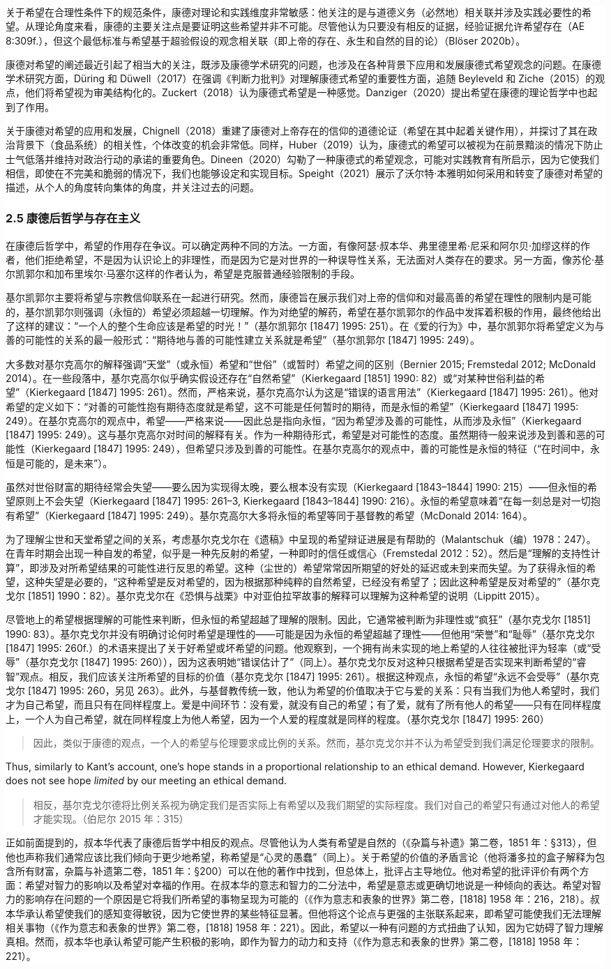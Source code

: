 关于希望在合理性条件下的规范条件，康德对理论和实践维度非常敏感：他关注的是与道德义务（必然地）相关联并涉及实践必要性的希望。从理论角度来看，康德的主要关注点是要证明这些希望并非不可能。尽管他认为只要没有相反的证据，经验证据允许希望存在（AE 8:309f.），但这个最低标准与希望基于超验假设的观念相关联（即上帝的存在、永生和自然的目的论）（Blöser 2020b）。

康德对希望的阐述最近引起了相当大的关注，既涉及康德学术研究的问题，也涉及在各种背景下应用和发展康德式希望观念的问题。在康德学术研究方面，Düring 和 Düwell（2017）在强调《判断力批判》对理解康德式希望的重要性方面，追随 Beyleveld 和 Ziche（2015）的观点，他们将希望视为审美结构化的。Zuckert（2018）认为康德式希望是一种感觉。Danziger（2020）提出希望在康德的理论哲学中也起到了作用。

关于康德对希望的应用和发展，Chignell（2018）重建了康德对上帝存在的信仰的道德论证（希望在其中起着关键作用），并探讨了其在政治背景下（食品系统）的相关性，个体改变的机会非常低。同样，Huber（2019）认为，康德式的希望可以被视为在前景黯淡的情况下防止士气低落并维持对政治行动的承诺的重要角色。Dineen（2020）勾勒了一种康德式的希望观念，可能对实践教育有所启示，因为它使我们相信，即使在不完美和脆弱的情况下，我们也能够设定和实现目标。Speight（2021）展示了沃尔特·本雅明如何采用和转变了康德对希望的描述，从个人的角度转向集体的角度，并关注过去的问题。

### 2.5 康德后哲学与存在主义

在康德后哲学中，希望的作用存在争议。可以确定两种不同的方法。一方面，有像阿瑟·叔本华、弗里德里希·尼采和阿尔贝·加缪这样的作者，他们拒绝希望，不是因为认识论上的非理性，而是因为它是对世界的一种误导性关系，无法面对人类存在的要求。另一方面，像苏伦·基尔凯郭尔和加布里埃尔·马塞尔这样的作者认为，希望是克服普通经验限制的手段。

基尔凯郭尔主要将希望与宗教信仰联系在一起进行研究。然而，康德旨在展示我们对上帝的信仰和对最高善的希望在理性的限制内是可能的，基尔凯郭尔则强调（永恒的）希望必须超越一切理解。作为对绝望的解药，希望在基尔凯郭尔的作品中发挥着积极的作用，最终他给出了这样的建议：“一个人的整个生命应该是希望的时光！”（基尔凯郭尔 [1847] 1995: 251）。在《爱的行为》中，基尔凯郭尔将希望定义为与善的可能性的关系的最一般形式：“期待地与善的可能性建立关系就是希望”（基尔凯郭尔 [1847] 1995: 249）。

大多数对基尔克高尔的解释强调“天堂”（或永恒）希望和“世俗”（或暂时）希望之间的区别（Bernier 2015; Fremstedal 2012; McDonald 2014）。在一些段落中，基尔克高尔似乎确实假设还存在“自然希望”（Kierkegaard [1851] 1990: 82）或“对某种世俗利益的希望”（Kierkegaard [1847] 1995: 261）。然而，严格来说，基尔克高尔认为这是“错误的语言用法”（Kierkegaard [1847] 1995: 261）。他对希望的定义如下：“对善的可能性抱有期待态度就是希望，这不可能是任何暂时的期待，而是永恒的希望”（Kierkegaard [1847] 1995: 249）。在基尔克高尔的观点中，希望——严格来说——因此总是指向永恒，“因为希望涉及善的可能性，从而涉及永恒”（Kierkegaard [1847] 1995: 249）。这与基尔克高尔对时间的解释有关。作为一种期待形式，希望是对可能性的态度。虽然期待一般来说涉及到善和恶的可能性（Kierkegaard [1847] 1995: 249），但希望只涉及到善的可能性。在基尔克高尔的观点中，善的可能性是永恒的特征（“在时间中，永恒是可能的，是未来”）。

虽然对世俗财富的期待经常会失望——要么因为实现得太晚，要么根本没有实现（Kierkegaard [1843–1844] 1990: 215）——但永恒的希望原则上不会失望（Kierkegaard [1847] 1995: 261–3, Kierkegaard [1843–1844] 1990: 216）。永恒的希望意味着“在每一刻总是对一切抱有希望”（Kierkegaard [1847] 1995: 249）。基尔克高尔大多将永恒的希望等同于基督教的希望（McDonald 2014: 164）。

为了理解尘世和天堂希望之间的关系，考虑基尔克戈尔在《遗稿》中呈现的希望辩证进展是有帮助的（Malantschuk（编）1978：247）。在青年时期会出现一种自发的希望，似乎是一种先反射的希望，一种即时的信任或信心（Fremstedal 2012：52）。然后是“理解的支持性计算”，即涉及对所希望结果的可能性进行反思的希望。这种（尘世的）希望常常因所期望的好处的延迟或未到来而失望。为了获得永恒的希望，这种失望是必要的，“这种希望是反对希望的，因为根据那种纯粹的自然希望，已经没有希望了；因此这种希望是反对希望的”（基尔克戈尔 [1851] 1990：82）。基尔克戈尔在《恐惧与战栗》中对亚伯拉罕故事的解释可以理解为这种希望的说明（Lippitt 2015）。

尽管地上的希望根据理解的可能性来判断，但永恒的希望超越了理解的限制。因此，它通常被判断为非理性或“疯狂”（基尔克戈尔 [1851] 1990: 83）。基尔克戈尔并没有明确讨论何时希望是理性的——可能是因为永恒的希望超越了理性——但他用“荣誉”和“耻辱”（基尔克戈尔 [1847] 1995: 260f.）的术语来提出了关于好希望或坏希望的问题。他观察到，一个拥有尚未实现的地上希望的人往往被批评为轻率（或“受辱”（基尔克戈尔 [1847] 1995: 260）），因为这表明她“错误估计了”（同上）。基尔克戈尔反对这种只根据希望是否实现来判断希望的“睿智”观点。相反，我们应该关注所希望的目标的价值（基尔克戈尔 [1847] 1995: 261）。根据这种观点，永恒的希望“永远不会受辱”（基尔克戈尔 [1847] 1995: 260，另见 263）。此外，与基督教传统一致，他认为希望的价值取决于它与爱的关系：只有当我们为他人希望时，我们才为自己希望，而且只有在同样程度上。爱是中间环节：没有爱，就没有自己的希望；有了爱，就有了所有他人的希望——只有在同样程度上，一个人为自己希望，就在同样程度上为他人希望，因为一个人爱的程度就是同样的程度。（基尔克戈尔 [1847] 1995: 260）

> 因此，类似于康德的观点，一个人的希望与伦理要求成比例的关系。然而，基尔克戈尔并不认为希望受到我们满足伦理要求的限制。

Thus, similarly to Kant’s account, one’s hope stands in a proportional relationship to an ethical demand. However, Kierkegaard does not see hope *limited* by our meeting an ethical demand.

> 相反，基尔克戈尔德将比例关系视为确定我们是否实际上有希望以及我们期望的实际程度。我们对自己的希望只有通过对他人的希望才能实现。（伯尼尔 2015 年：315）

正如前面提到的，叔本华代表了康德后哲学中相反的观点。尽管他认为人类有希望是自然的（《杂篇与补遗》第二卷，1851 年：§313），但他也声称我们通常应该比我们倾向于更少地希望，称希望是“心灵的愚蠢”（同上）。关于希望的价值的矛盾言论（他将潘多拉的盒子解释为包含所有财富，杂篇与补遗第二卷，1851 年：§200）可以在他的著作中找到，但总体上，批评占主导地位。他对希望的批评评价有两个方面：希望对智力的影响以及希望对幸福的作用。在叔本华的意志和智力的二分法中，希望是意志或更确切地说是一种倾向的表达。希望对智力的影响存在问题的一个原因是它将我们所希望的事物呈现为可能的（《作为意志和表象的世界》第二卷，[1818] 1958 年：216，218）。叔本华承认希望使我们的感知变得敏锐，因为它使世界的某些特征显著。但他将这个论点与更强的主张联系起来，即希望可能使我们无法理解相关事物（《作为意志和表象的世界》第二卷，[1818] 1958 年：221）。因此，希望以一种有问题的方式扭曲了认知，因为它妨碍了智力理解真相。然而，叔本华也承认希望可能产生积极的影响，即作为智力的动力和支持（《作为意志和表象的世界》第二卷，[1818] 1958 年：221）。
